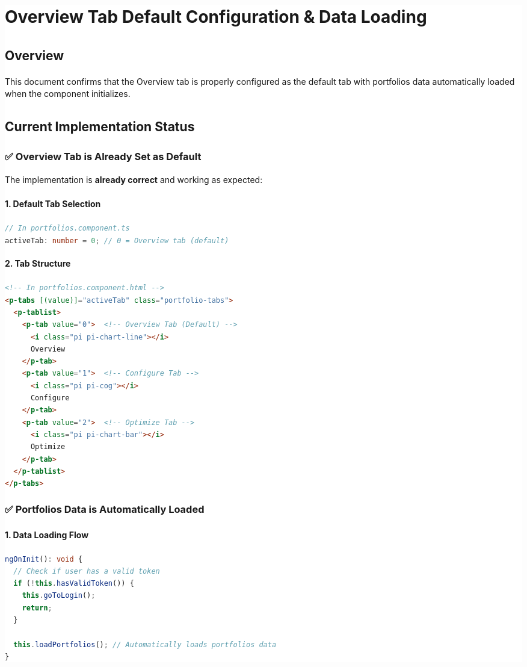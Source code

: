 # Overview Tab Default Configuration & Data Loading

## Overview
This document confirms that the Overview tab is properly configured as the default tab with portfolios data automatically loaded when the component initializes.

## Current Implementation Status

### ✅ **Overview Tab is Already Set as Default**

The implementation is **already correct** and working as expected:

#### **1. Default Tab Selection**
```typescript
// In portfolios.component.ts
activeTab: number = 0; // 0 = Overview tab (default)
```

#### **2. Tab Structure**
```html
<!-- In portfolios.component.html -->
<p-tabs [(value)]="activeTab" class="portfolio-tabs">
  <p-tablist>
    <p-tab value="0">  <!-- Overview Tab (Default) -->
      <i class="pi pi-chart-line"></i>
      Overview
    </p-tab>
    <p-tab value="1">  <!-- Configure Tab -->
      <i class="pi pi-cog"></i>
      Configure
    </p-tab>
    <p-tab value="2">  <!-- Optimize Tab -->
      <i class="pi pi-chart-bar"></i>
      Optimize
    </p-tab>
  </p-tablist>
</p-tabs>
```

### ✅ **Portfolios Data is Automatically Loaded**

#### **1. Data Loading Flow**
```typescript
ngOnInit(): void {
  // Check if user has a valid token
  if (!this.hasValidToken()) {
    this.goToLogin();
    return;
  }
  
  this.loadPortfolios(); // Automatically loads portfolios data
}
```
